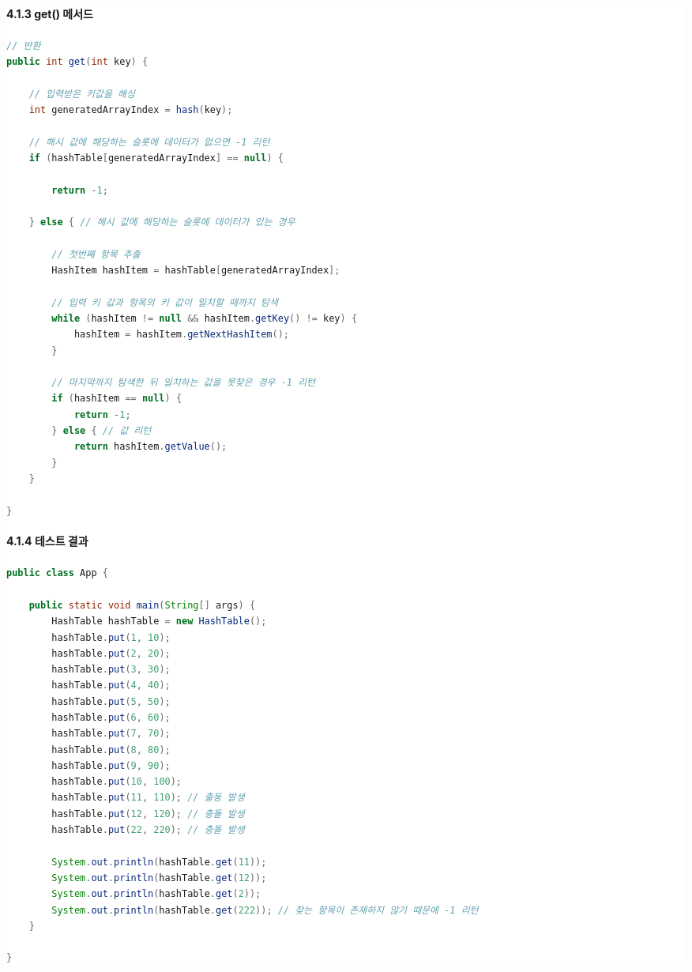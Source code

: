 #### 4.1.3 get() 메서드

```java
// 반환
public int get(int key) {

    // 입력받은 키값을 해싱
    int generatedArrayIndex = hash(key);

    // 해시 값에 해당하는 슬롯에 데이터가 없으면 -1 리턴
    if (hashTable[generatedArrayIndex] == null) {

        return -1;

    } else { // 해시 값에 해당하는 슬롯에 데이터가 있는 경우

        // 첫번째 항목 추출
        HashItem hashItem = hashTable[generatedArrayIndex];

        // 입력 키 값과 항목의 키 값이 일치할 때까지 탐색
        while (hashItem != null && hashItem.getKey() != key) {
            hashItem = hashItem.getNextHashItem();
        }

        // 마지막까지 탐색한 뒤 일치하는 값을 못찾은 경우 -1 리턴
        if (hashItem == null) {
            return -1;
        } else { // 값 리턴
            return hashItem.getValue();
        }
    }

}
```

#### 4.1.4 테스트 결과

```java
public class App {

    public static void main(String[] args) {
        HashTable hashTable = new HashTable();
        hashTable.put(1, 10);
        hashTable.put(2, 20);
        hashTable.put(3, 30);
        hashTable.put(4, 40);
        hashTable.put(5, 50);
        hashTable.put(6, 60);
        hashTable.put(7, 70);
        hashTable.put(8, 80);
        hashTable.put(9, 90);
        hashTable.put(10, 100);
        hashTable.put(11, 110); // 출동 발생
        hashTable.put(12, 120); // 충돌 발생
        hashTable.put(22, 220); // 충돌 발생

        System.out.println(hashTable.get(11));
        System.out.println(hashTable.get(12));
        System.out.println(hashTable.get(2));
        System.out.println(hashTable.get(222)); // 찾는 항목이 존재하지 않기 때문에 -1 리턴
    }

}
```
